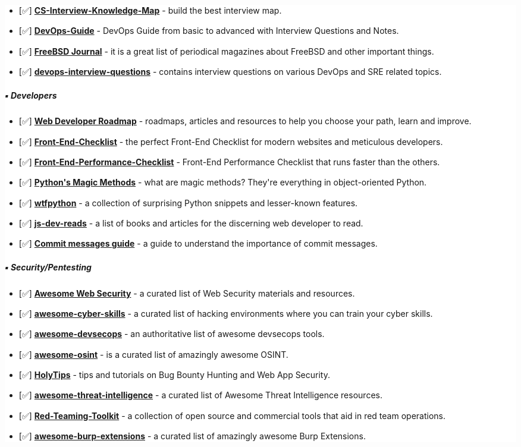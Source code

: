 - [✅] [**CS-Interview-Knowledge-Map**](https://github.com/InterviewMap/CS-Interview-Knowledge-Map) - build the best interview map.

- [✅] [**DevOps-Guide**](https://github.com/Tikam02/DevOps-Guide) - DevOps Guide from basic to advanced with Interview Questions and Notes.

- [✅] [**FreeBSD Journal**](https://issue.freebsdfoundation.org/publication/?m=33057&l=1&view=issuelistBrowser) - it is a great list of periodical magazines about FreeBSD and other important things.

- [✅] [**devops-interview-questions**](https://github.com/bregman-arie/devops-interview-questions) - contains interview questions on various DevOps and SRE related topics.

##### ▪️ Developers

- [✅] [**Web Developer Roadmap**](https://github.com/kamranahmedse/developer-roadmap) - roadmaps, articles and resources to help you choose your path, learn and improve.

- [✅] [**Front-End-Checklist**](https://github.com/thedaviddias/Front-End-Checklist) - the perfect Front-End Checklist for modern websites and meticulous developers.

- [✅] [**Front-End-Performance-Checklist**](https://github.com/thedaviddias/Front-End-Performance-Checklist) - Front-End Performance Checklist that runs faster than the others.

- [✅] [**Python's Magic Methods**](https://rszalski.github.io/magicmethods/) - what are magic methods? They're everything in object-oriented Python.

- [✅] [**wtfpython**](https://github.com/satwikkansal/wtfpython) - a collection of surprising Python snippets and lesser-known features.

- [✅] [**js-dev-reads**](https://github.com/twhite96/js-dev-reads) - a list of books and articles for the discerning web developer to read.

- [✅] [**Commit messages guide**](https://github.com/RomuloOliveira/commit-messages-guide) - a guide to understand the importance of commit messages.

##### ▪️ Security/Pentesting

- [✅] [**Awesome Web Security**](https://github.com/qazbnm456/awesome-web-security) - a curated list of Web Security materials and resources.

- [✅] [**awesome-cyber-skills**](https://github.com/joe-shenouda/awesome-cyber-skills) - a curated list of hacking environments where you can train your cyber skills.

- [✅] [**awesome-devsecops**](https://github.com/devsecops/awesome-devsecops) - an authoritative list of awesome devsecops tools.

- [✅] [**awesome-osint**](https://github.com/jivoi/awesome-osint) - is a curated list of amazingly awesome OSINT.

- [✅] [**HolyTips**](https://github.com/HolyBugx/HolyTips) - tips and tutorials on Bug Bounty Hunting and Web App Security.

- [✅] [**awesome-threat-intelligence**](https://github.com/hslatman/awesome-threat-intelligence) - a curated list of Awesome Threat Intelligence resources.

- [✅] [**Red-Teaming-Toolkit**](https://github.com/infosecn1nja/Red-Teaming-Toolkit) - a collection of open source and commercial tools that aid in red team operations.

- [✅] [**awesome-burp-extensions**](https://github.com/snoopysecurity/awesome-burp-extensions) - a curated list of amazingly awesome Burp Extensions.
